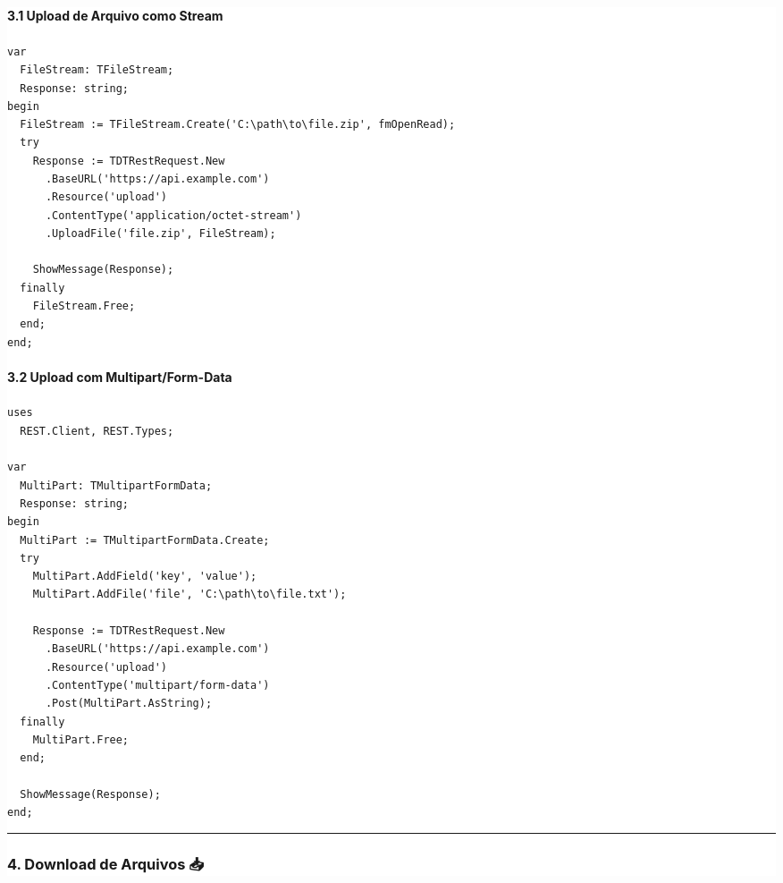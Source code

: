 #### **3.1 Upload de Arquivo como Stream**

```delphi
var
  FileStream: TFileStream;
  Response: string;
begin
  FileStream := TFileStream.Create('C:\path\to\file.zip', fmOpenRead);
  try
    Response := TDTRestRequest.New
      .BaseURL('https://api.example.com')
      .Resource('upload')
      .ContentType('application/octet-stream')
      .UploadFile('file.zip', FileStream);

    ShowMessage(Response);
  finally
    FileStream.Free;
  end;
end;
```

#### **3.2 Upload com Multipart/Form-Data**

```delphi
uses
  REST.Client, REST.Types;

var
  MultiPart: TMultipartFormData;
  Response: string;
begin
  MultiPart := TMultipartFormData.Create;
  try
    MultiPart.AddField('key', 'value');
    MultiPart.AddFile('file', 'C:\path\to\file.txt');

    Response := TDTRestRequest.New
      .BaseURL('https://api.example.com')
      .Resource('upload')
      .ContentType('multipart/form-data')
      .Post(MultiPart.AsString);
  finally
    MultiPart.Free;
  end;

  ShowMessage(Response);
end;
```

---

### **4. Download de Arquivos** 📥
